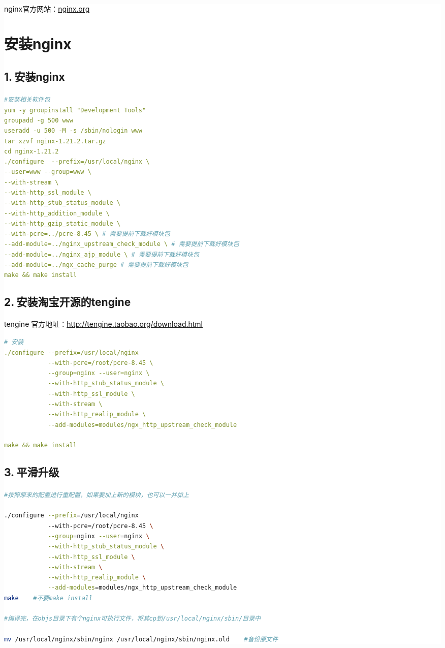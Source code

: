 nginx官方网站：[nginx.org](http://nginx.org)

# 安装nginx

## 1. 安装nginx

```YAML
#安装相关软件包 
yum -y groupinstall "Development Tools" 
groupadd -g 500 www
useradd -u 500 -M -s /sbin/nologin www
tar xzvf nginx-1.21.2.tar.gz 
cd nginx-1.21.2 
./configure  --prefix=/usr/local/nginx \
--user=www --group=www \
--with-stream \
--with-http_ssl_module \
--with-http_stub_status_module \
--with-http_addition_module \
--with-http_gzip_static_module \
--with-pcre=../pcre-8.45 \ # 需要提前下载好模块包
--add-module=../nginx_upstream_check_module \ # 需要提前下载好模块包
--add-module=../nginx_ajp_module \ # 需要提前下载好模块包
--add-module=../ngx_cache_purge # 需要提前下载好模块包
make && make install 
```

## 2. 安装淘宝开源的tengine

tengine 官方地址：http://tengine.taobao.org/download.html

```YAML
# 安装
./configure --prefix=/usr/local/nginx
            --with-pcre=/root/pcre-8.45 \
            --group=nginx --user=nginx \
            --with-http_stub_status_module \
            --with-http_ssl_module \
            --with-stream \
            --with-http_realip_module \
            --add-modules=modules/ngx_http_upstream_check_module

make && make install
```

## 3. 平滑升级

```Bash
#按照原来的配置进行重配置，如果要加上新的模块，也可以一并加上

./configure --prefix=/usr/local/nginx
            --with-pcre=/root/pcre-8.45 \
            --group=nginx --user=nginx \
            --with-http_stub_status_module \
            --with-http_ssl_module \
            --with-stream \
            --with-http_realip_module \
            --add-modules=modules/ngx_http_upstream_check_module
make    #不要make install

#编译完，在objs目录下有个nginx可执行文件，将其cp到/usr/local/nginx/sbin/目录中

mv /usr/local/nginx/sbin/nginx /usr/local/nginx/sbin/nginx.old    #备份原文件
```